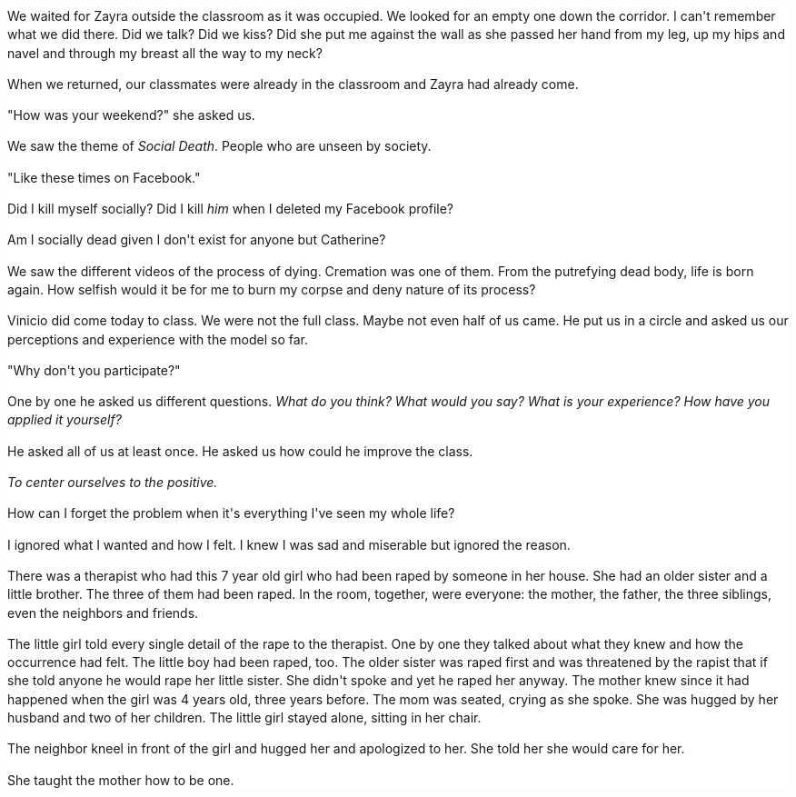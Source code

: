We waited for Zayra outside the classroom as it was occupied. We looked for an
empty one down the corridor. I can't remember what we did there. Did we talk?
Did we kiss? Did she put me against the wall as she passed her hand from my
leg, up my hips and navel and through my breast all the way to my neck?

When we returned, our classmates were already in the classroom and Zayra had
already come.

"How was your weekend?" she asked us.

We saw the theme of _Social Death_. People who are unseen by society.

"Like these times on Facebook."

Did I kill myself socially? Did I kill _him_ when I deleted my Facebook
profile?

Am I socially dead given I don't exist for anyone but Catherine?

We saw the different videos of the process of dying. Cremation was one of them.
From the putrefying dead body, life is born again. How selfish would it be for
me to burn my corpse and deny nature of its process?

Vinicio did come today to class. We were not the full class. Maybe not even
half of us came. He put us in a circle and asked us our perceptions and
experience with the model so far.

"Why don't you participate?"

One by one he asked us different questions. _What do you think? What would you
say? What is your experience? How have you applied it yourself?_

He asked all of us at least once. He asked us how could he improve the class.

_To center ourselves to the positive._

How can I forget the problem when it's everything I've seen my whole life?

I ignored what I wanted and how I felt. I knew I was sad and miserable but
ignored the reason.

There was a therapist who had this 7 year old girl who had been raped by
someone in her house. She had an older sister and a little brother. The three
of them had been raped. In the room, together, were everyone: the mother, the
father, the three siblings, even the neighbors and friends.

The little girl told every single detail of the rape to the therapist. One by
one they talked about what they knew and how the occurrence had felt. The
little boy had been raped, too. The older sister was raped first and was
threatened by the rapist that if she told anyone he would rape her little
sister. She didn't spoke and yet he raped her anyway. The mother knew since it
had happened when the girl was 4 years old, three years before. The mom was
seated, crying as she spoke. She was hugged by her husband and two of her
children. The little girl stayed alone, sitting in her chair.

The neighbor kneel in front of the girl and hugged her and apologized to her.
She told her she would care for her.

She taught the mother how to be one.

